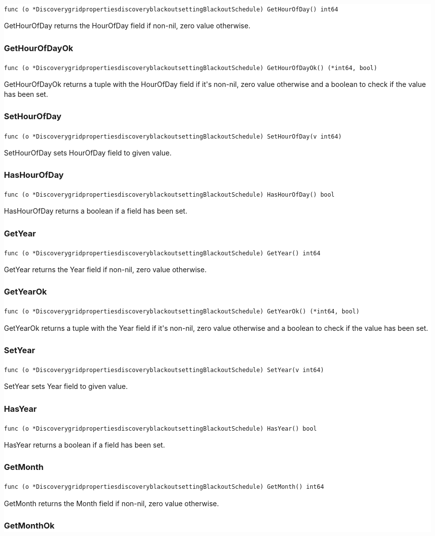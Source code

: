 `func (o *DiscoverygridpropertiesdiscoveryblackoutsettingBlackoutSchedule) GetHourOfDay() int64`

GetHourOfDay returns the HourOfDay field if non-nil, zero value otherwise.

### GetHourOfDayOk

`func (o *DiscoverygridpropertiesdiscoveryblackoutsettingBlackoutSchedule) GetHourOfDayOk() (*int64, bool)`

GetHourOfDayOk returns a tuple with the HourOfDay field if it's non-nil, zero value otherwise
and a boolean to check if the value has been set.

### SetHourOfDay

`func (o *DiscoverygridpropertiesdiscoveryblackoutsettingBlackoutSchedule) SetHourOfDay(v int64)`

SetHourOfDay sets HourOfDay field to given value.

### HasHourOfDay

`func (o *DiscoverygridpropertiesdiscoveryblackoutsettingBlackoutSchedule) HasHourOfDay() bool`

HasHourOfDay returns a boolean if a field has been set.

### GetYear

`func (o *DiscoverygridpropertiesdiscoveryblackoutsettingBlackoutSchedule) GetYear() int64`

GetYear returns the Year field if non-nil, zero value otherwise.

### GetYearOk

`func (o *DiscoverygridpropertiesdiscoveryblackoutsettingBlackoutSchedule) GetYearOk() (*int64, bool)`

GetYearOk returns a tuple with the Year field if it's non-nil, zero value otherwise
and a boolean to check if the value has been set.

### SetYear

`func (o *DiscoverygridpropertiesdiscoveryblackoutsettingBlackoutSchedule) SetYear(v int64)`

SetYear sets Year field to given value.

### HasYear

`func (o *DiscoverygridpropertiesdiscoveryblackoutsettingBlackoutSchedule) HasYear() bool`

HasYear returns a boolean if a field has been set.

### GetMonth

`func (o *DiscoverygridpropertiesdiscoveryblackoutsettingBlackoutSchedule) GetMonth() int64`

GetMonth returns the Month field if non-nil, zero value otherwise.

### GetMonthOk
